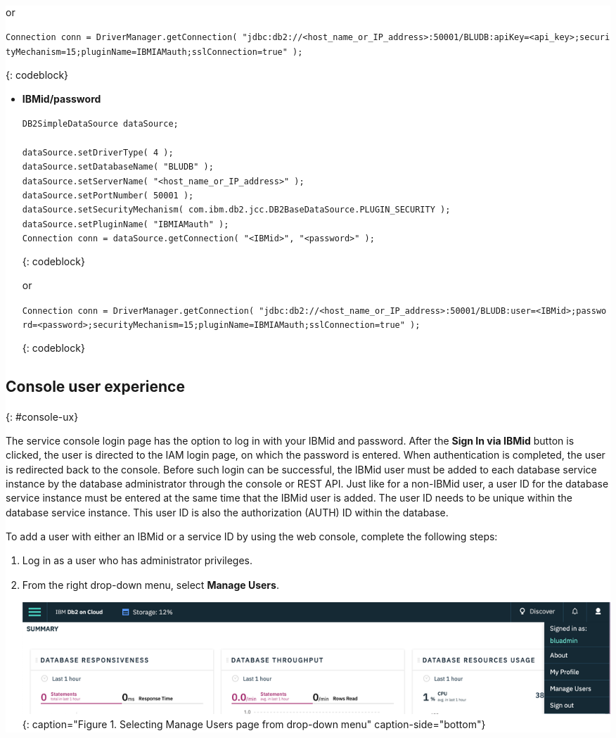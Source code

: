   or

  ```
  Connection conn = DriverManager.getConnection( "jdbc:db2://<host_name_or_IP_address>:50001/BLUDB:apiKey=<api_key>;securityMechanism=15;pluginName=IBMIAMauth;sslConnection=true" );
  ```
  {: codeblock}

- **IBMid/password**

  ```
  DB2SimpleDataSource dataSource;

  dataSource.setDriverType( 4 );
  dataSource.setDatabaseName( "BLUDB" );
  dataSource.setServerName( "<host_name_or_IP_address>" );
  dataSource.setPortNumber( 50001 );
  dataSource.setSecurityMechanism( com.ibm.db2.jcc.DB2BaseDataSource.PLUGIN_SECURITY );
  dataSource.setPluginName( "IBMIAMauth" );
  Connection conn = dataSource.getConnection( "<IBMid>", "<password>" );
  ```
  {: codeblock}

  or

  ```
  Connection conn = DriverManager.getConnection( "jdbc:db2://<host_name_or_IP_address>:50001/BLUDB:user=<IBMid>;password=<password>;securityMechanism=15;pluginName=IBMIAMauth;sslConnection=true" );
  ```
  {: codeblock}

## Console user experience
{: #console-ux}

The service console login page has the option to log in with your IBMid and password. After the **Sign In via IBMid** button is clicked, the user is directed to the IAM login page, on which the password is entered. When authentication is completed, the user is redirected back to the console. Before such login can be successful, the IBMid user must be added to each database service instance by the database administrator through the console or REST API. Just like for a non-IBMid user, a user ID for the database service instance must be entered at the same time that the IBMid user is added. The user ID needs to be unique within the database service instance. This user ID is also the authorization (AUTH) ID within the database.

To add a user with either an IBMid or a service ID by using the web console, complete the following steps:

1. Log in as a user who has administrator privileges.

2. From the right drop-down menu, select **Manage Users**.

   ![View of the web console dashboard page and drop-down menu](images/manage_users.png "Web console drop-down menu"){: caption="Figure 1. Selecting Manage Users page from drop-down menu" caption-side="bottom"}
